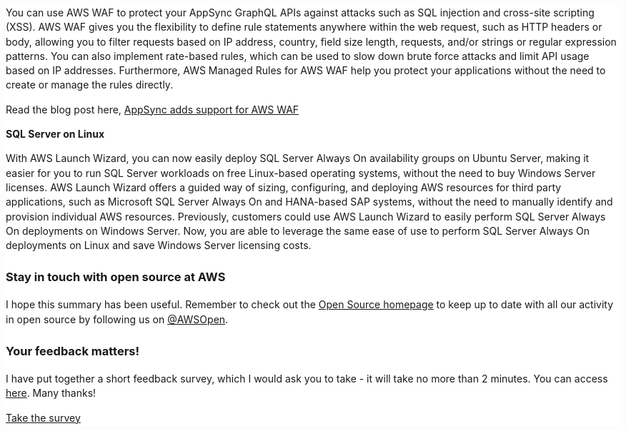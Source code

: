 You can use AWS WAF to protect your AppSync GraphQL APIs against attacks such as SQL injection and cross-site scripting (XSS). AWS WAF gives you the flexibility to define rule statements anywhere within the web request, such as HTTP headers or body, allowing you to filter requests based on IP address, country, field size length, requests, and/or strings or regular expression patterns. You can also implement rate-based rules, which can be used to slow down brute force attacks and limit API usage based on IP addresses. Furthermore, AWS Managed Rules for AWS WAF help you protect your applications without the need to create or manage the rules directly.

Read the blog post here, [AppSync adds support for AWS WAF](https://aws.amazon.com/blogs/mobile/appsync-waf/)

**SQL Server on Linux**

With AWS Launch Wizard, you can now easily deploy SQL Server Always On availability groups on Ubuntu Server, making it easier for you to run SQL Server workloads on free Linux-based operating systems, without the need to buy Windows Server licenses. AWS Launch Wizard offers a guided way of sizing, configuring, and deploying AWS resources for third party applications, such as Microsoft SQL Server Always On and HANA-based SAP systems, without the need to manually identify and provision individual AWS resources. Previously, customers could use AWS Launch Wizard to easily perform SQL Server Always On deployments on Windows Server. Now, you are able to leverage the same ease of use to perform SQL Server Always On deployments on Linux and save Windows Server licensing costs.  

### Stay in touch with open source at AWS

I hope this summary has been useful. Remember to check out the [Open Source homepage](https://aws.amazon.com/opensource/?opensource-all.sort-by=item.additionalFields.startDate&opensource-all.sort-order=asc) to keep up to date with all our activity in open source by following us on [@AWSOpen](https://twitter.com/AWSOpen).

### Your feedback matters!

I have put together a short feedback survey, which I would ask you to take - it will take no more than 2 minutes. You can access [here](https://amazonmr.au1.qualtrics.com/jfe/form/SV_8BsYTwgVY6E6WZn). Many thanks!

[Take the survey](https://amazonmr.au1.qualtrics.com/jfe/form/SV_8BsYTwgVY6E6WZn)
